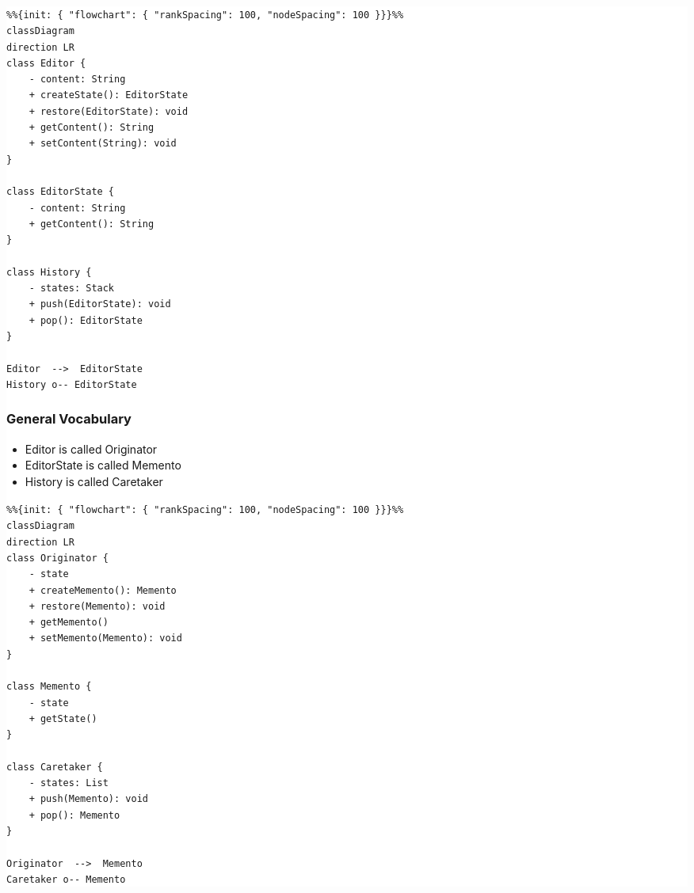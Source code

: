 ```mermaid
%%{init: { "flowchart": { "rankSpacing": 100, "nodeSpacing": 100 }}}%%
classDiagram
direction LR
class Editor {
    - content: String
    + createState(): EditorState
    + restore(EditorState): void
    + getContent(): String
    + setContent(String): void
}

class EditorState {
    - content: String
    + getContent(): String
}

class History {
    - states: Stack
    + push(EditorState): void
    + pop(): EditorState
}

Editor  -->  EditorState
History o-- EditorState
```

### General Vocabulary

- Editor is called Originator
- EditorState is called Memento
- History is called Caretaker

```mermaid
%%{init: { "flowchart": { "rankSpacing": 100, "nodeSpacing": 100 }}}%%
classDiagram
direction LR
class Originator {
    - state
    + createMemento(): Memento
    + restore(Memento): void
    + getMemento()
    + setMemento(Memento): void
}

class Memento {
    - state
    + getState()
}

class Caretaker {
    - states: List
    + push(Memento): void
    + pop(): Memento
}

Originator  -->  Memento
Caretaker o-- Memento
```
